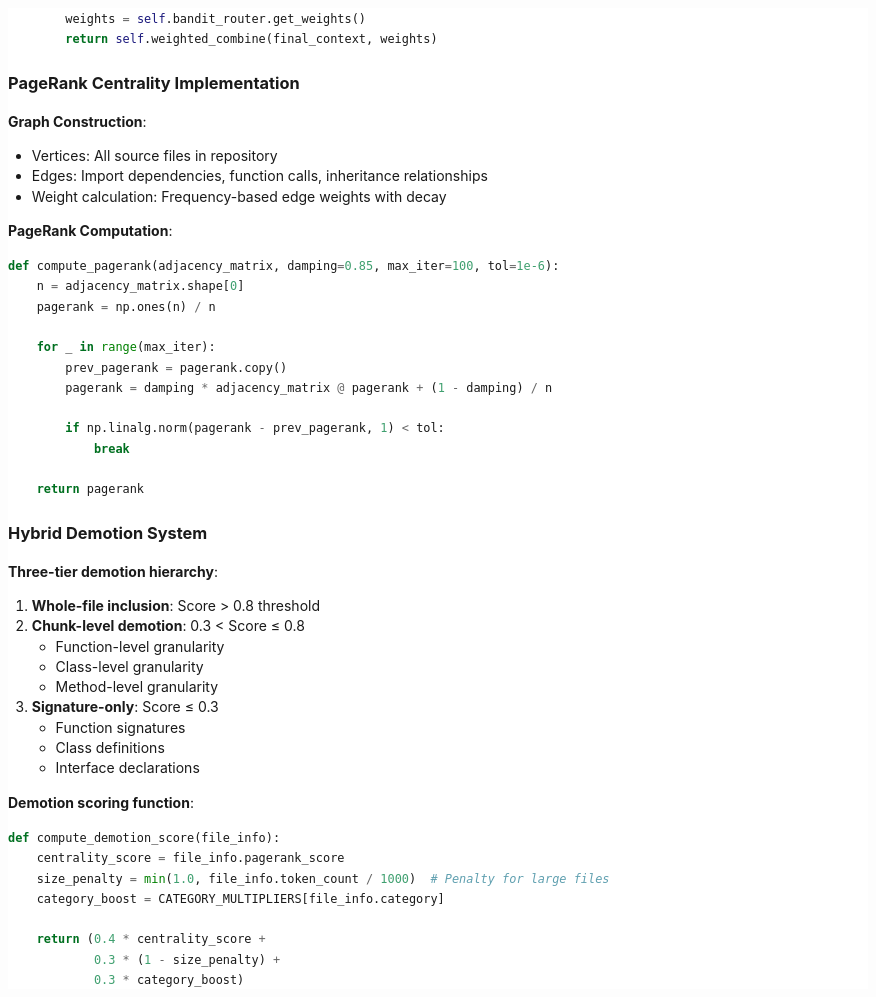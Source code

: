 ```python
        weights = self.bandit_router.get_weights()
        return self.weighted_combine(final_context, weights)
```

### PageRank Centrality Implementation

**Graph Construction**:
- Vertices: All source files in repository
- Edges: Import dependencies, function calls, inheritance relationships
- Weight calculation: Frequency-based edge weights with decay

**PageRank Computation**:
```python
def compute_pagerank(adjacency_matrix, damping=0.85, max_iter=100, tol=1e-6):
    n = adjacency_matrix.shape[0]
    pagerank = np.ones(n) / n
    
    for _ in range(max_iter):
        prev_pagerank = pagerank.copy()
        pagerank = damping * adjacency_matrix @ pagerank + (1 - damping) / n
        
        if np.linalg.norm(pagerank - prev_pagerank, 1) < tol:
            break
            
    return pagerank
```

### Hybrid Demotion System

**Three-tier demotion hierarchy**:

1. **Whole-file inclusion**: Score > 0.8 threshold
2. **Chunk-level demotion**: 0.3 < Score ≤ 0.8
   - Function-level granularity
   - Class-level granularity  
   - Method-level granularity
3. **Signature-only**: Score ≤ 0.3
   - Function signatures
   - Class definitions
   - Interface declarations

**Demotion scoring function**:
```python
def compute_demotion_score(file_info):
    centrality_score = file_info.pagerank_score
    size_penalty = min(1.0, file_info.token_count / 1000)  # Penalty for large files
    category_boost = CATEGORY_MULTIPLIERS[file_info.category]
    
    return (0.4 * centrality_score + 
            0.3 * (1 - size_penalty) + 
            0.3 * category_boost)
```
